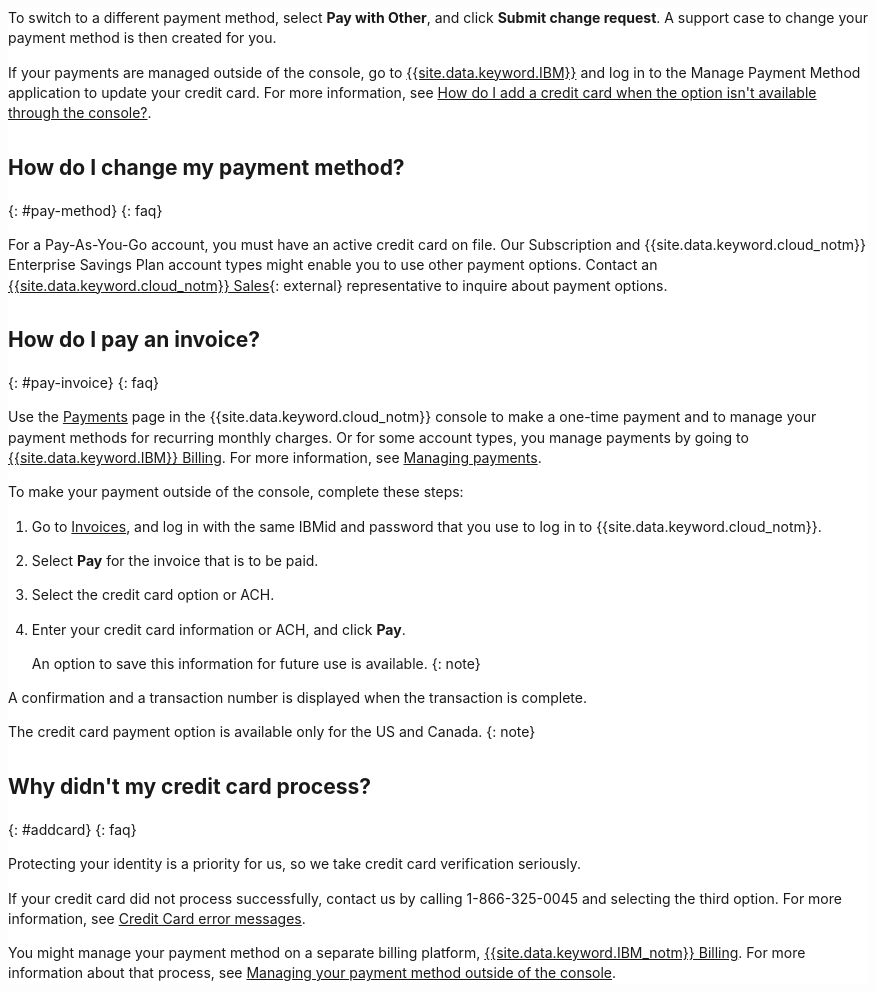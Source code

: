 To switch to a different payment method, select **Pay with Other**, and click **Submit change request**. A support case to change your payment method is then created for you.

If your payments are managed outside of the console, go to [{{site.data.keyword.IBM}}](https://www.ibm.com/) and log in to the Manage Payment Method application to update your credit card. For more information, see [How do I add a credit card when the option isn't available through the console?](/docs/billing-usage?topic=billing-usage-ts-ccibm).

## How do I change my payment method?
{: #pay-method}
{: faq}

For a Pay-As-You-Go account, you must have an active credit card on file. Our Subscription and {{site.data.keyword.cloud_notm}} Enterprise Savings Plan account types might enable you to use other payment options. Contact an [{{site.data.keyword.cloud_notm}} Sales](https://www.ibm.com/cloud?contactmodule){: external} representative to inquire about payment options.

## How do I pay an invoice?
{: #pay-invoice}
{: faq}

Use the [Payments](/billing/payments) page in the {{site.data.keyword.cloud_notm}} console to make a one-time payment and to manage your payment methods for recurring monthly charges. Or for some account types, you manage payments by going to [{{site.data.keyword.IBM}} Billing](https://myibm.ibm.com/billing/). For more information, see [Managing payments](/docs/billing-usage?topic=billing-usage-linkedusage).

To make your payment outside of the console, complete these steps:
1. Go to [Invoices](https://cloud.ibm.com/billing/invoices), and log in with the same IBMid and password that you use to log in to {{site.data.keyword.cloud_notm}}.
1. Select **Pay** for the invoice that is to be paid.
1. Select the credit card option or ACH.
1. Enter your credit card information or ACH, and click **Pay**.

   An option to save this information for future use is available.
   {: note}

A confirmation and a transaction number is displayed when the transaction is complete.

The credit card payment option is available only for the US and Canada.
{: note}

## Why didn't my credit card process?
{: #addcard}
{: faq}

Protecting your identity is a priority for us, so we take credit card verification seriously.

If your credit card did not process successfully, contact us by calling 1-866-325-0045 and selecting the third option. For more information, see [Credit Card error messages](/docs/billing-usage?topic=billing-usage-cc-error-messages).

You might manage your payment method on a separate billing platform, [{{site.data.keyword.IBM_notm}} Billing](https://myibm.ibm.com/billing/). For more information about that process, see [Managing your payment method outside of the console](/docs/billing-usage?topic=billing-usage-linkedusage#payment-method-ibm).
